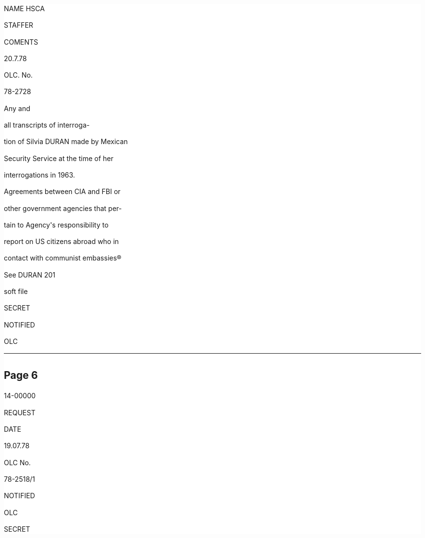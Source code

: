 NAME HSCA

STAFFER

COMENTS

20.7.78

OLC. No.

78-2728

Any and

all transcripts of interroga-

tion of Silvia DURAN made by Mexican

Security Service at the time of her

interrogations in 1963.

Agreements between CIA and FBI or

other government agencies that per-

tain to Agency's responsibility to

report on US citizens abroad who in

contact with communist embassies®

See DURAN 201

soft file

SECRET

NOTIFIED

OLC

---

## Page 6

14-00000

REQUEST

DATE

19.07.78

OLC No.

78-2518/1

NOTIFIED

OLC

SECRET

